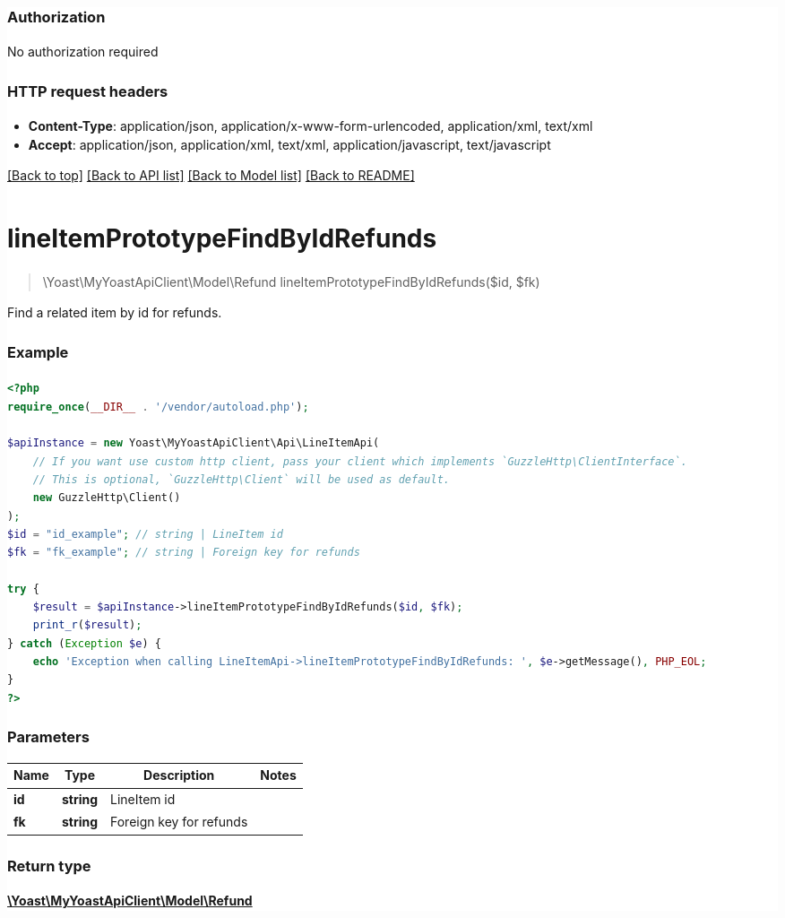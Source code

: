 ### Authorization

No authorization required

### HTTP request headers

 - **Content-Type**: application/json, application/x-www-form-urlencoded, application/xml, text/xml
 - **Accept**: application/json, application/xml, text/xml, application/javascript, text/javascript

[[Back to top]](#) [[Back to API list]](../../README.md#documentation-for-api-endpoints) [[Back to Model list]](../../README.md#documentation-for-models) [[Back to README]](../../README.md)

# **lineItemPrototypeFindByIdRefunds**
> \Yoast\MyYoastApiClient\Model\Refund lineItemPrototypeFindByIdRefunds($id, $fk)

Find a related item by id for refunds.

### Example
```php
<?php
require_once(__DIR__ . '/vendor/autoload.php');

$apiInstance = new Yoast\MyYoastApiClient\Api\LineItemApi(
    // If you want use custom http client, pass your client which implements `GuzzleHttp\ClientInterface`.
    // This is optional, `GuzzleHttp\Client` will be used as default.
    new GuzzleHttp\Client()
);
$id = "id_example"; // string | LineItem id
$fk = "fk_example"; // string | Foreign key for refunds

try {
    $result = $apiInstance->lineItemPrototypeFindByIdRefunds($id, $fk);
    print_r($result);
} catch (Exception $e) {
    echo 'Exception when calling LineItemApi->lineItemPrototypeFindByIdRefunds: ', $e->getMessage(), PHP_EOL;
}
?>
```

### Parameters

Name | Type | Description  | Notes
------------- | ------------- | ------------- | -------------
 **id** | **string**| LineItem id |
 **fk** | **string**| Foreign key for refunds |

### Return type

[**\Yoast\MyYoastApiClient\Model\Refund**](../Model/Refund.md)
